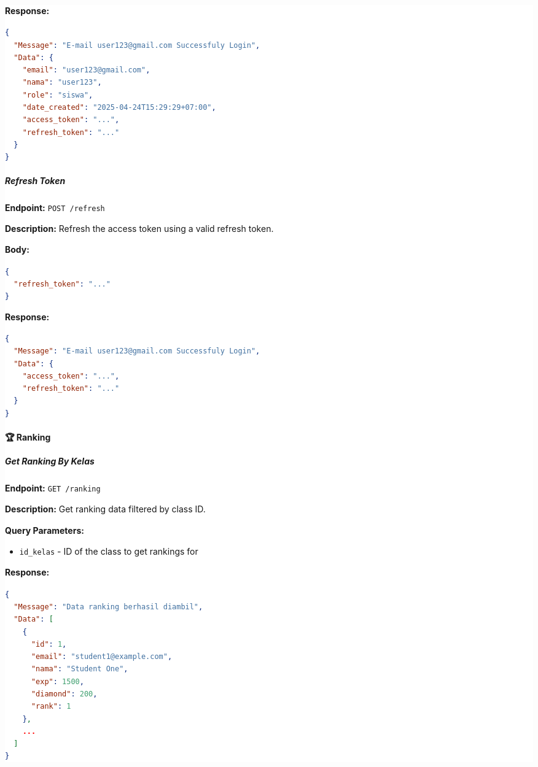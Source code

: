 **Response:**
```json
{
  "Message": "E-mail user123@gmail.com Successfuly Login",
  "Data": {
    "email": "user123@gmail.com",
    "nama": "user123",
    "role": "siswa",
    "date_created": "2025-04-24T15:29:29+07:00",
    "access_token": "...",
    "refresh_token": "..."
  }
}
```

##### Refresh Token
**Endpoint:** `POST /refresh`

**Description:** Refresh the access token using a valid refresh token.

**Body:**
```json
{
  "refresh_token": "..."
}
```

**Response:**
```json
{
  "Message": "E-mail user123@gmail.com Successfuly Login",
  "Data": {
    "access_token": "...",
    "refresh_token": "..."
  }
}
```

#### 🏆 Ranking

##### Get Ranking By Kelas
**Endpoint:** `GET /ranking`

**Description:** Get ranking data filtered by class ID.

**Query Parameters:**
- `id_kelas` - ID of the class to get rankings for

**Response:**
```json
{
  "Message": "Data ranking berhasil diambil",
  "Data": [
    {
      "id": 1,
      "email": "student1@example.com",
      "nama": "Student One",
      "exp": 1500,
      "diamond": 200,
      "rank": 1
    },
    ...
  ]
}
```
